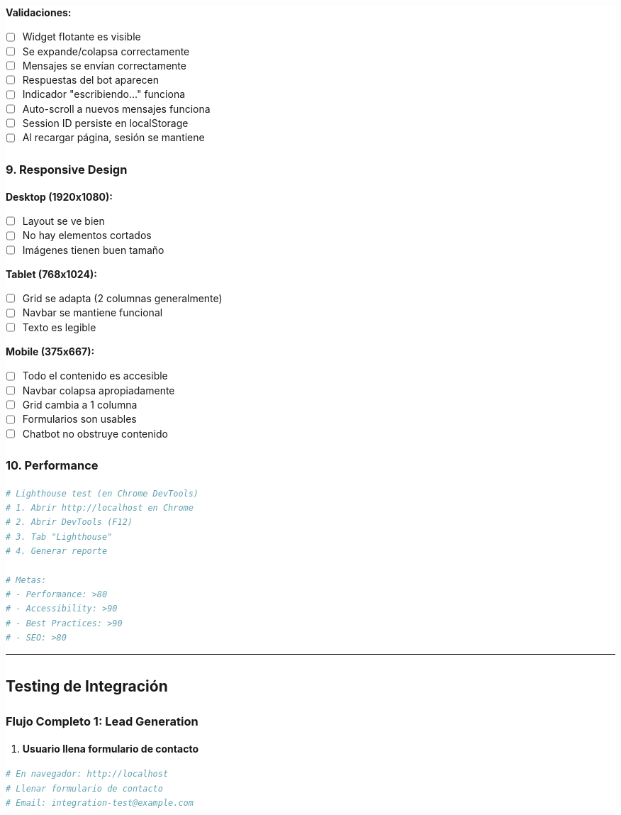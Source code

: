 **Validaciones:**
- [ ] Widget flotante es visible
- [ ] Se expande/colapsa correctamente
- [ ] Mensajes se envían correctamente
- [ ] Respuestas del bot aparecen
- [ ] Indicador "escribiendo..." funciona
- [ ] Auto-scroll a nuevos mensajes funciona
- [ ] Session ID persiste en localStorage
- [ ] Al recargar página, sesión se mantiene

### 9. Responsive Design

**Desktop (1920x1080):**
- [ ] Layout se ve bien
- [ ] No hay elementos cortados
- [ ] Imágenes tienen buen tamaño

**Tablet (768x1024):**
- [ ] Grid se adapta (2 columnas generalmente)
- [ ] Navbar se mantiene funcional
- [ ] Texto es legible

**Mobile (375x667):**
- [ ] Todo el contenido es accesible
- [ ] Navbar colapsa apropiadamente
- [ ] Grid cambia a 1 columna
- [ ] Formularios son usables
- [ ] Chatbot no obstruye contenido

### 10. Performance

```bash
# Lighthouse test (en Chrome DevTools)
# 1. Abrir http://localhost en Chrome
# 2. Abrir DevTools (F12)
# 3. Tab "Lighthouse"
# 4. Generar reporte

# Metas:
# - Performance: >80
# - Accessibility: >90
# - Best Practices: >90
# - SEO: >80
```

---

## Testing de Integración

### Flujo Completo 1: Lead Generation

1. **Usuario llena formulario de contacto**
```bash
# En navegador: http://localhost
# Llenar formulario de contacto
# Email: integration-test@example.com
```
